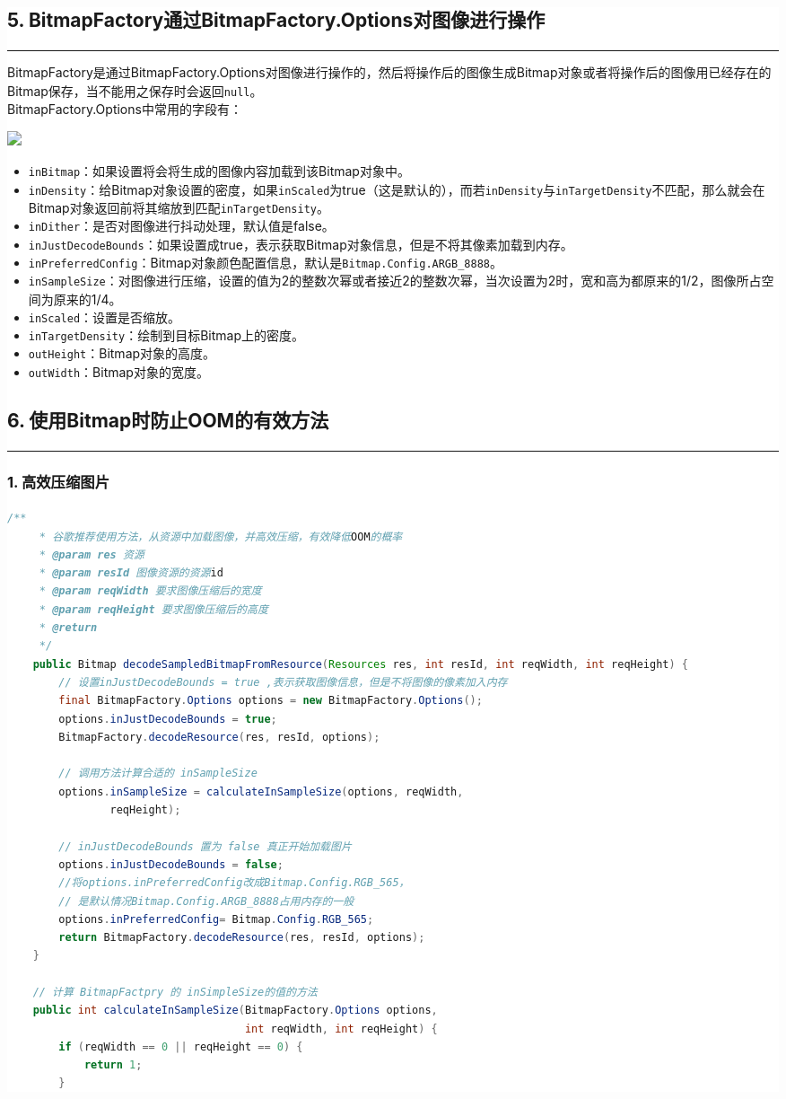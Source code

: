 ## 5. BitmapFactory通过BitmapFactory.Options对图像进行操作

---

BitmapFactory是通过BitmapFactory.Options对图像进行操作的，然后将操作后的图像生成Bitmap对象或者将操作后的图像用已经存在的Bitmap保存，当不能用之保存时会返回`null`。  
BitmapFactory.Options中常用的字段有：  

![](https://upload-images.jianshu.io/upload_images/1736058-b17bd999b0a3e762.png?imageMogr2/auto-orient/strip%7CimageView2/2/w/371/format/webp)

* `inBitmap`：如果设置将会将生成的图像内容加载到该Bitmap对象中。
* `inDensity`：给Bitmap对象设置的密度，如果`inScaled`为true（这是默认的），而若`inDensity`与`inTargetDensity`不匹配，那么就会在Bitmap对象返回前将其缩放到匹配`inTargetDensity`。
* `inDither`：是否对图像进行抖动处理，默认值是false。
* `inJustDecodeBounds`：如果设置成true，表示获取Bitmap对象信息，但是不将其像素加载到内存。
* `inPreferredConfig`：Bitmap对象颜色配置信息，默认是`Bitmap.Config.ARGB_8888`。
* `inSampleSize`：对图像进行压缩，设置的值为2的整数次幂或者接近2的整数次幂，当次设置为2时，宽和高为都原来的1/2，图像所占空间为原来的1/4。
* `inScaled`：设置是否缩放。
* `inTargetDensity`：绘制到目标Bitmap上的密度。
* `outHeight`：Bitmap对象的高度。
* `outWidth`：Bitmap对象的宽度。

## 6. 使用Bitmap时防止OOM的有效方法

---

### 1. 高效压缩图片

```java
/**
     * 谷歌推荐使用方法，从资源中加载图像，并高效压缩，有效降低OOM的概率
     * @param res 资源
     * @param resId 图像资源的资源id
     * @param reqWidth 要求图像压缩后的宽度
     * @param reqHeight 要求图像压缩后的高度
     * @return
     */
    public Bitmap decodeSampledBitmapFromResource(Resources res, int resId, int reqWidth, int reqHeight) {
        // 设置inJustDecodeBounds = true ,表示获取图像信息，但是不将图像的像素加入内存
        final BitmapFactory.Options options = new BitmapFactory.Options();
        options.inJustDecodeBounds = true;
        BitmapFactory.decodeResource(res, resId, options);

        // 调用方法计算合适的 inSampleSize
        options.inSampleSize = calculateInSampleSize(options, reqWidth,
                reqHeight);

        // inJustDecodeBounds 置为 false 真正开始加载图片
        options.inJustDecodeBounds = false;
        //将options.inPreferredConfig改成Bitmap.Config.RGB_565，
        // 是默认情况Bitmap.Config.ARGB_8888占用内存的一般
        options.inPreferredConfig= Bitmap.Config.RGB_565;
        return BitmapFactory.decodeResource(res, resId, options);
    }

    // 计算 BitmapFactpry 的 inSimpleSize的值的方法
    public int calculateInSampleSize(BitmapFactory.Options options,
                                     int reqWidth, int reqHeight) {
        if (reqWidth == 0 || reqHeight == 0) {
            return 1;
        }

```